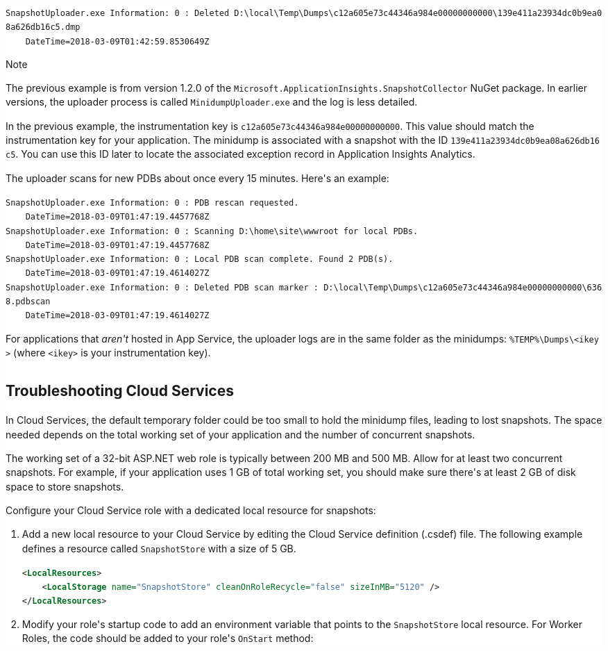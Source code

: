```
SnapshotUploader.exe Information: 0 : Deleted D:\local\Temp\Dumps\c12a605e73c44346a984e00000000000\139e411a23934dc0b9ea08a626db16c5.dmp
    DateTime=2018-03-09T01:42:59.8530649Z
```

> [!NOTE]
> The previous example is from version 1.2.0 of the `Microsoft.ApplicationInsights.SnapshotCollector` NuGet package. In earlier versions, the uploader process is called `MinidumpUploader.exe` and the log is less detailed.

In the previous example, the instrumentation key is `c12a605e73c44346a984e00000000000`. This value should match the instrumentation key for your application.
The minidump is associated with a snapshot with the ID `139e411a23934dc0b9ea08a626db16c5`. You can use this ID later to locate the associated exception record in Application Insights Analytics.

The uploader scans for new PDBs about once every 15 minutes. Here's an example:

```
SnapshotUploader.exe Information: 0 : PDB rescan requested.
    DateTime=2018-03-09T01:47:19.4457768Z
SnapshotUploader.exe Information: 0 : Scanning D:\home\site\wwwroot for local PDBs.
    DateTime=2018-03-09T01:47:19.4457768Z
SnapshotUploader.exe Information: 0 : Local PDB scan complete. Found 2 PDB(s).
    DateTime=2018-03-09T01:47:19.4614027Z
SnapshotUploader.exe Information: 0 : Deleted PDB scan marker : D:\local\Temp\Dumps\c12a605e73c44346a984e00000000000\6368.pdbscan
    DateTime=2018-03-09T01:47:19.4614027Z
```

For applications that *aren't* hosted in App Service, the uploader logs are in the same folder as the minidumps: `%TEMP%\Dumps\<ikey>` (where `<ikey>` is your instrumentation key).

## Troubleshooting Cloud Services

In Cloud Services, the default temporary folder could be too small to hold the minidump files, leading to lost snapshots. The space needed depends on the total working set of your application and the number of concurrent snapshots.

The working set of a 32-bit ASP.NET web role is typically between 200 MB and 500 MB. Allow for at least two concurrent snapshots. For example, if your application uses 1 GB of total working set, you should make sure there's at least 2 GB of disk space to store snapshots.

Configure your Cloud Service role with a dedicated local resource for snapshots:

1. Add a new local resource to your Cloud Service by editing the Cloud Service definition (.csdef) file. The following example defines a resource called `SnapshotStore` with a size of 5 GB.

    ```xml
    <LocalResources>
        <LocalStorage name="SnapshotStore" cleanOnRoleRecycle="false" sizeInMB="5120" />
    </LocalResources>
    ```

1. Modify your role's startup code to add an environment variable that points to the `SnapshotStore` local resource. For Worker Roles, the code should be added to your role's `OnStart` method:
